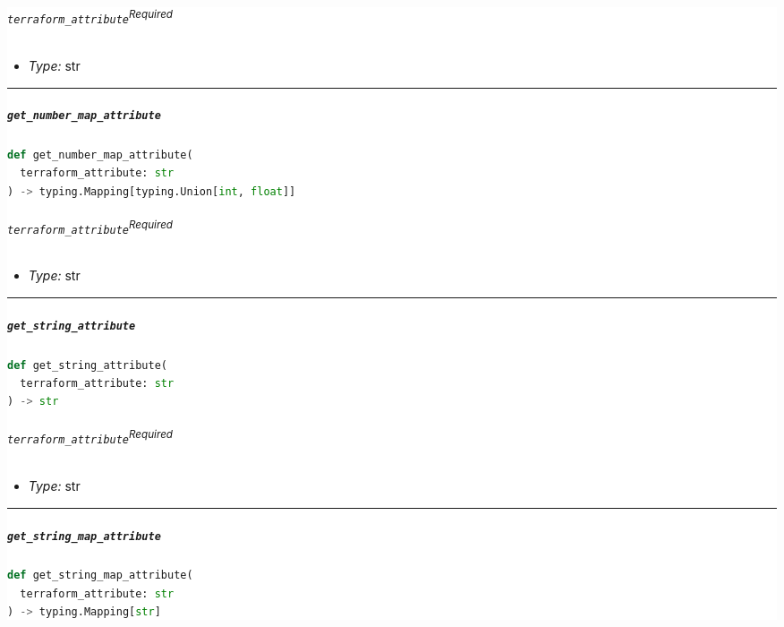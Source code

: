 ###### `terraform_attribute`<sup>Required</sup> <a name="terraform_attribute" id="rhizo-co-terraform-provider-oci.dnsRrset.DnsRrset.getNumberListAttribute.parameter.terraformAttribute"></a>

- *Type:* str

---

##### `get_number_map_attribute` <a name="get_number_map_attribute" id="rhizo-co-terraform-provider-oci.dnsRrset.DnsRrset.getNumberMapAttribute"></a>

```python
def get_number_map_attribute(
  terraform_attribute: str
) -> typing.Mapping[typing.Union[int, float]]
```

###### `terraform_attribute`<sup>Required</sup> <a name="terraform_attribute" id="rhizo-co-terraform-provider-oci.dnsRrset.DnsRrset.getNumberMapAttribute.parameter.terraformAttribute"></a>

- *Type:* str

---

##### `get_string_attribute` <a name="get_string_attribute" id="rhizo-co-terraform-provider-oci.dnsRrset.DnsRrset.getStringAttribute"></a>

```python
def get_string_attribute(
  terraform_attribute: str
) -> str
```

###### `terraform_attribute`<sup>Required</sup> <a name="terraform_attribute" id="rhizo-co-terraform-provider-oci.dnsRrset.DnsRrset.getStringAttribute.parameter.terraformAttribute"></a>

- *Type:* str

---

##### `get_string_map_attribute` <a name="get_string_map_attribute" id="rhizo-co-terraform-provider-oci.dnsRrset.DnsRrset.getStringMapAttribute"></a>

```python
def get_string_map_attribute(
  terraform_attribute: str
) -> typing.Mapping[str]
```
